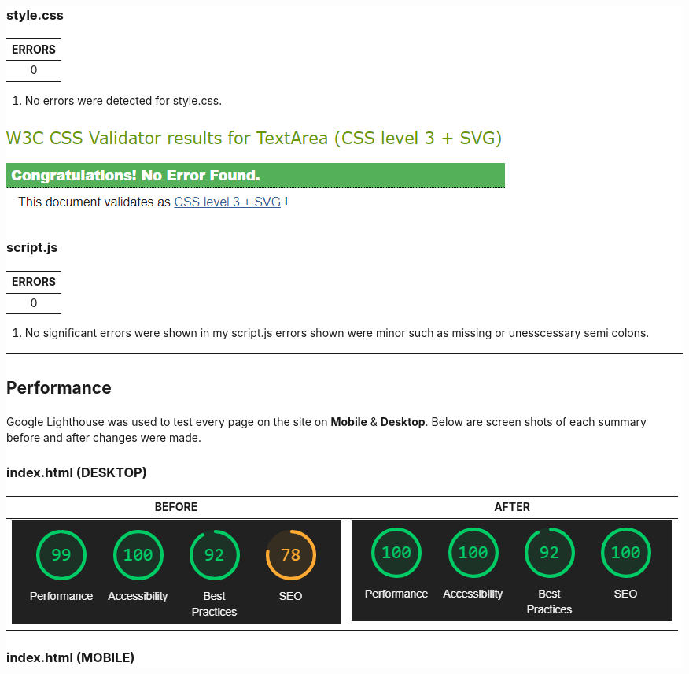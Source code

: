 ### style.css
  |ERRORS  | 
  |:------:|
  |0       |
1. No errors were detected for style.css.

![image of no errors](/assests/testing/images/css-validation.png)

### script.js
  |ERRORS  | 
  |:------:|
  |0       |
1. No significant errors were shown in my script.js errors shown were minor such as missing or unesscessary semi colons.

---

## **Performance**
Google Lighthouse was used to test every page on the site on **Mobile** & **Desktop**. Below are screen shots of each summary before and after changes were made.


### **index.html (DESKTOP)**

| BEFORE        | AFTER         | 
|:-------------:|:-------------:| 
|![image of glh summary on desktop before](/assests/testing/images/glh-index-dsk-bfor.png)      |![image of glh summary on desktop after](/assests/testing/images/glh-index-dsk-aftr.png)| 

### **index.html (MOBILE)**
